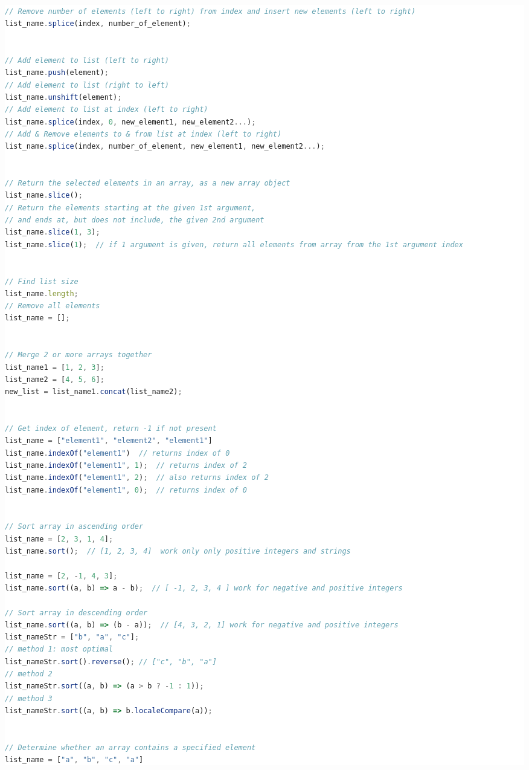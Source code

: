 ```javascript
// Remove number of elements (left to right) from index and insert new elements (left to right)
list_name.splice(index, number_of_element);

    
// Add element to list (left to right)
list_name.push(element);
// Add element to list (right to left)
list_name.unshift(element);
// Add element to list at index (left to right)
list_name.splice(index, 0, new_element1, new_element2...);
// Add & Remove elements to & from list at index (left to right)
list_name.splice(index, number_of_element, new_element1, new_element2...);
    
    
// Return the selected elements in an array, as a new array object
list_name.slice();
// Return the elements starting at the given 1st argument,
// and ends at, but does not include, the given 2nd argument
list_name.slice(1, 3);
list_name.slice(1);  // if 1 argument is given, return all elements from array from the 1st argument index
    
    
// Find list size
list_name.length;
// Remove all elements
list_name = [];
    
    
// Merge 2 or more arrays together
list_name1 = [1, 2, 3];
list_name2 = [4, 5, 6];
new_list = list_name1.concat(list_name2);
    
    
// Get index of element, return -1 if not present
list_name = ["element1", "element2", "element1"]
list_name.indexOf("element1")  // returns index of 0
list_name.indexOf("element1", 1);  // returns index of 2
list_name.indexOf("element1", 2);  // also returns index of 2
list_name.indexOf("element1", 0);  // returns index of 0
    
    
// Sort array in ascending order
list_name = [2, 3, 1, 4];
list_name.sort();  // [1, 2, 3, 4]  work only only positive integers and strings

list_name = [2, -1, 4, 3];
list_name.sort((a, b) => a - b);  // [ -1, 2, 3, 4 ] work for negative and positive integers
    
// Sort array in descending order
list_name.sort((a, b) => (b - a));  // [4, 3, 2, 1] work for negative and positive integers
list_nameStr = ["b", "a", "c"];
// method 1: most optimal
list_nameStr.sort().reverse(); // ["c", "b", "a"]
// method 2
list_nameStr.sort((a, b) => (a > b ? -1 : 1));
// method 3
list_nameStr.sort((a, b) => b.localeCompare(a));
    
    
// Determine whether an array contains a specified element
list_name = ["a", "b", "c", "a"]
```